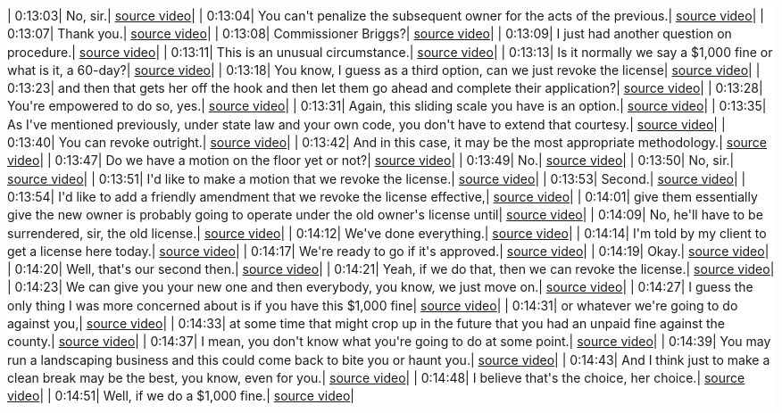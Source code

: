| 0:13:03| No, sir.| [source video](https://archive.org/details/cocom100125part1?start=783)|
| 0:13:04| You can't penalize the subsequent owner for the acts of the previous.| [source video](https://archive.org/details/cocom100125part1?start=784)|
| 0:13:07| Thank you.| [source video](https://archive.org/details/cocom100125part1?start=787)|
| 0:13:08| Commissioner Briggs?| [source video](https://archive.org/details/cocom100125part1?start=788)|
| 0:13:09| I just had another question on procedure.| [source video](https://archive.org/details/cocom100125part1?start=789)|
| 0:13:11| This is an unusual circumstance.| [source video](https://archive.org/details/cocom100125part1?start=791)|
| 0:13:13| Is it normally we say a $1,000 fine or what is it, a 60-day?| [source video](https://archive.org/details/cocom100125part1?start=793)|
| 0:13:18| You know, I guess as a third option, can we just revoke the license| [source video](https://archive.org/details/cocom100125part1?start=798)|
| 0:13:23| and then that gets her off the hook and then let them go ahead and complete their application?| [source video](https://archive.org/details/cocom100125part1?start=803)|
| 0:13:28| You're empowered to do so, yes.| [source video](https://archive.org/details/cocom100125part1?start=808)|
| 0:13:31| Again, this sliding scale you have is an option.| [source video](https://archive.org/details/cocom100125part1?start=811)|
| 0:13:35| As I've mentioned previously, under state law and your own code, you don't have to extend that courtesy.| [source video](https://archive.org/details/cocom100125part1?start=815)|
| 0:13:40| You can revoke outright.| [source video](https://archive.org/details/cocom100125part1?start=820)|
| 0:13:42| And in this case, it may be the most appropriate methodology.| [source video](https://archive.org/details/cocom100125part1?start=822)|
| 0:13:47| Do we have a motion on the floor yet or not?| [source video](https://archive.org/details/cocom100125part1?start=827)|
| 0:13:49| No.| [source video](https://archive.org/details/cocom100125part1?start=829)|
| 0:13:50| No, sir.| [source video](https://archive.org/details/cocom100125part1?start=830)|
| 0:13:51| I'd like to make a motion that we revoke the license.| [source video](https://archive.org/details/cocom100125part1?start=831)|
| 0:13:53| Second.| [source video](https://archive.org/details/cocom100125part1?start=833)|
| 0:13:54| I'd like to add a friendly amendment that we revoke the license effective,| [source video](https://archive.org/details/cocom100125part1?start=834)|
| 0:14:01| give them essentially give the new owner is probably going to operate under the old owner's license until| [source video](https://archive.org/details/cocom100125part1?start=841)|
| 0:14:09| No, he'll have to be surrendered, sir, the old license.| [source video](https://archive.org/details/cocom100125part1?start=849)|
| 0:14:12| We've done everything.| [source video](https://archive.org/details/cocom100125part1?start=852)|
| 0:14:14| I'm told by my client to get a license here today.| [source video](https://archive.org/details/cocom100125part1?start=854)|
| 0:14:17| We're ready to go if it's approved.| [source video](https://archive.org/details/cocom100125part1?start=857)|
| 0:14:19| Okay.| [source video](https://archive.org/details/cocom100125part1?start=859)|
| 0:14:20| Well, that's our second then.| [source video](https://archive.org/details/cocom100125part1?start=860)|
| 0:14:21| Yeah, if we do that, then we can revoke the license.| [source video](https://archive.org/details/cocom100125part1?start=861)|
| 0:14:23| We can give you your new one and then everybody, you know, we just move on.| [source video](https://archive.org/details/cocom100125part1?start=863)|
| 0:14:27| I guess the only thing I was more concerned about is if you have this $1,000 fine| [source video](https://archive.org/details/cocom100125part1?start=867)|
| 0:14:31| or whatever we're going to do against you,| [source video](https://archive.org/details/cocom100125part1?start=871)|
| 0:14:33| at some time that might crop up in the future that you had an unpaid fine against the county.| [source video](https://archive.org/details/cocom100125part1?start=873)|
| 0:14:37| I mean, you don't know what you're going to do at some point.| [source video](https://archive.org/details/cocom100125part1?start=877)|
| 0:14:39| You may run a landscaping business and this could come back to bite you or haunt you.| [source video](https://archive.org/details/cocom100125part1?start=879)|
| 0:14:43| And I think just to make a clean break may be the best, you know, even for you.| [source video](https://archive.org/details/cocom100125part1?start=883)|
| 0:14:48| I believe that's the choice, her choice.| [source video](https://archive.org/details/cocom100125part1?start=888)|
| 0:14:51| Well, if we do a $1,000 fine.| [source video](https://archive.org/details/cocom100125part1?start=891)|